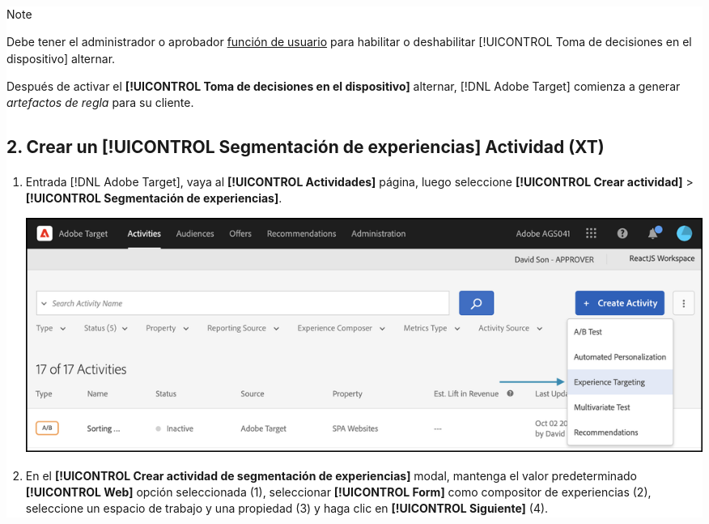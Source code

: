 
   >[!NOTE]
   >
   >Debe tener el administrador o aprobador [función de usuario](https://experienceleague.adobe.com/docs/target/using/administer/manage-users/user-management.html) para habilitar o deshabilitar [!UICONTROL Toma de decisiones en el dispositivo] alternar.

   Después de activar el **[!UICONTROL Toma de decisiones en el dispositivo]** alternar, [!DNL Adobe Target] comienza a generar *artefactos de regla* para su cliente.

## 2. Crear un [!UICONTROL Segmentación de experiencias] Actividad (XT)

1. Entrada [!DNL Adobe Target], vaya al **[!UICONTROL Actividades]** página, luego seleccione **[!UICONTROL Crear actividad]** > **[!UICONTROL Segmentación de experiencias]**.

   ![imagen alt](assets/asset-xt.png)

1. En el **[!UICONTROL Crear actividad de segmentación de experiencias]** modal, mantenga el valor predeterminado **[!UICONTROL Web]** opción seleccionada (1), seleccionar **[!UICONTROL Form]** como compositor de experiencias (2), seleccione un espacio de trabajo y una propiedad (3) y haga clic en **[!UICONTROL Siguiente]** (4).

